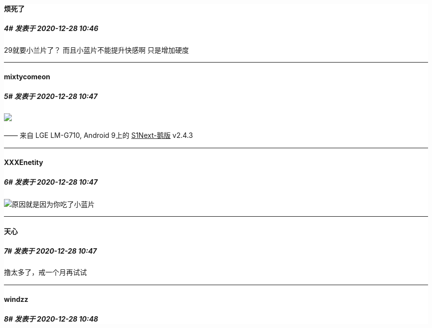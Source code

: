 ####  烦死了  
##### 4#       发表于 2020-12-28 10:46




29就要小兰片了？ 而且小蓝片不能提升快感啊 只是增加硬度







*****

####  mixtycomeon  
##### 5#       发表于 2020-12-28 10:47



<img src="https://static.saraba1st.com/image/smiley/face2017/034.png" referrerpolicy="no-referrer">

—— 来自 LGE LM-G710, Android 9上的 [S1Next-鹅版](https://github.com/ykrank/S1-Next/releases) v2.4.3







*****

####  XXXEnetity  
##### 6#       发表于 2020-12-28 10:47



<img src="https://static.saraba1st.com/image/smiley/face2017/067.png" referrerpolicy="no-referrer">原因就是因为你吃了小蓝片 







*****

####  天心  
##### 7#       发表于 2020-12-28 10:47




撸太多了，戒一个月再试试







*****

####  windzz  
##### 8#       发表于 2020-12-28 10:48
